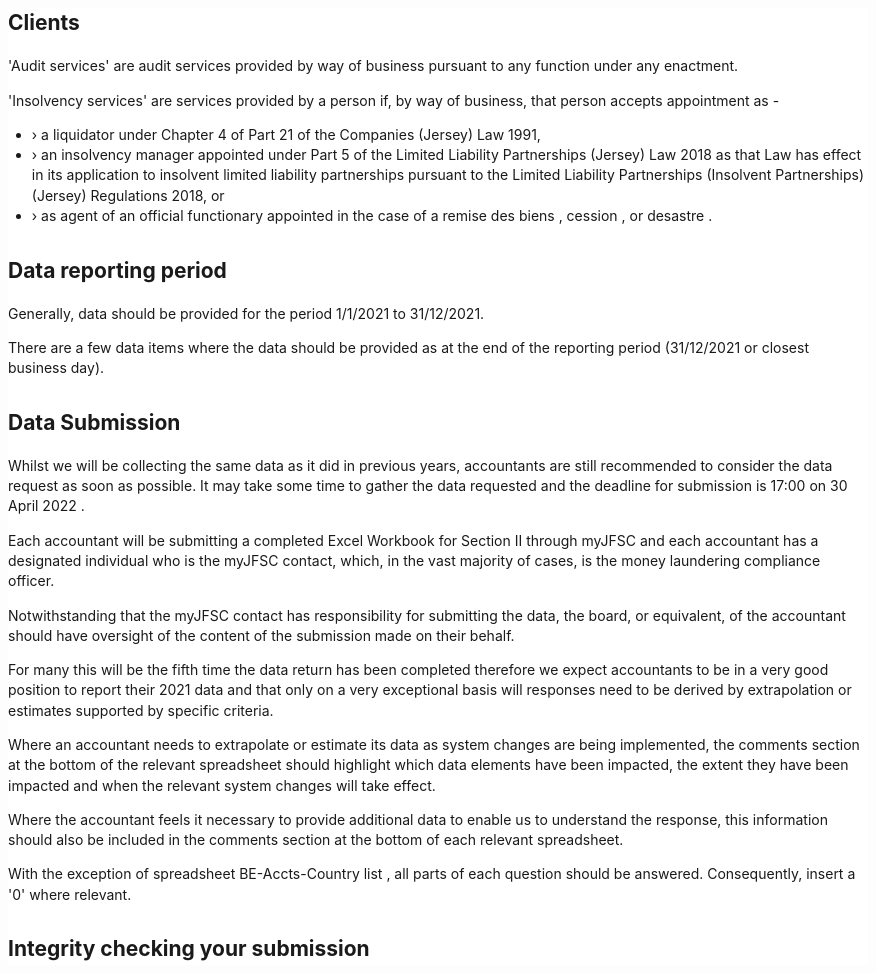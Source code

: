 ## Clients

'Audit services' are audit services provided by way of business pursuant to any function under any enactment.

'Insolvency services' are services provided by a person if, by way of business, that person accepts appointment as -

- › a liquidator under Chapter 4 of Part 21 of the Companies (Jersey) Law 1991,
- › an insolvency manager appointed under Part 5 of the Limited Liability Partnerships (Jersey) Law 2018 as that Law has effect in its application to insolvent limited liability partnerships pursuant to the Limited Liability Partnerships (Insolvent Partnerships) (Jersey) Regulations 2018, or
- › as agent of an official functionary appointed in the case of a remise des biens , cession , or desastre .

## Data reporting period

Generally, data should be provided for the period 1/1/2021 to 31/12/2021.

There are a few data items where the data should be provided as at the end of the reporting period (31/12/2021 or closest business day).

## Data Submission

Whilst we will be collecting the same data as it did in previous years, accountants are still recommended to consider the data request as soon as possible. It may take some time to gather the data requested and the deadline for submission is 17:00 on 30 April 2022 .

Each accountant will be submitting a completed Excel Workbook for Section II through myJFSC and each accountant has a designated individual who is the myJFSC contact, which, in the vast majority of cases, is the money laundering compliance officer.

Notwithstanding that the myJFSC contact has responsibility for submitting the data, the board, or equivalent, of the accountant should have oversight of the content of the submission made on their behalf.

For many this will be the fifth time the data return has been completed therefore we expect accountants to be in a very good position to report their 2021 data and that only on a very exceptional basis will responses need to be derived by extrapolation or estimates supported by specific criteria.

Where an accountant needs to extrapolate or estimate its data as system changes are being implemented, the comments section at the bottom of the relevant spreadsheet should highlight which data elements have been impacted, the extent they have been impacted and when the relevant system changes will take effect.

Where the accountant feels it necessary to provide additional data to enable us to understand the response, this information should also be included in the comments section at the bottom of each relevant spreadsheet.

With the exception of spreadsheet BE-Accts-Country list , all parts of each question should be answered. Consequently, insert a '0' where relevant.

## Integrity checking your submission
